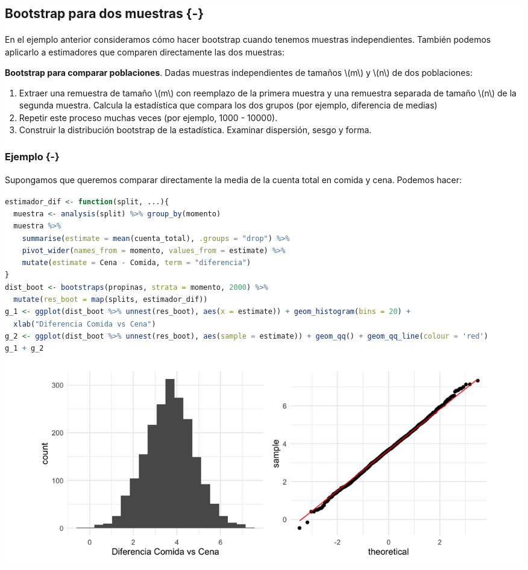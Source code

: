 
## Bootstrap para dos muestras {-}

En el ejemplo anterior consideramos cómo hacer bootstrap cuando tenemos muestras
independientes. También podemos aplicarlo a estimadores que comparen directamente las
dos muestras:

<div class="mathblock">
<p><strong>Bootstrap para comparar poblaciones</strong>. Dadas muestras independientes de tamaños <span class="math inline">\(m\)</span> y <span class="math inline">\(n\)</span> de dos poblaciones:</p>
<ol style="list-style-type: decimal">
<li>Extraer una remuestra de tamaño <span class="math inline">\(m\)</span> con reemplazo de la primera muestra y una remuestra separada de tamaño <span class="math inline">\(n\)</span> de la segunda muestra. Calcula la estadística que compara los dos grupos (por ejemplo, diferencia de medias)</li>
<li>Repetir este proceso muchas veces (por ejemplo, 1000 - 10000).</li>
<li>Construir la distribución bootstrap de la estadística. Examinar dispersión, sesgo y forma.</li>
</ol>
</div>

### Ejemplo {-}

Supongamos que queremos comparar directamente la media de la cuenta total
en comida y cena. Podemos hacer:


```r
estimador_dif <- function(split, ...){
  muestra <- analysis(split) %>% group_by(momento)
  muestra %>% 
    summarise(estimate = mean(cuenta_total), .groups = "drop") %>% 
    pivot_wider(names_from = momento, values_from = estimate) %>% 
    mutate(estimate = Cena - Comida, term = "diferencia")
}
dist_boot <- bootstraps(propinas, strata = momento, 2000) %>% 
  mutate(res_boot = map(splits, estimador_dif)) 
g_1 <- ggplot(dist_boot %>% unnest(res_boot), aes(x = estimate)) + geom_histogram(bins = 20) +
  xlab("Diferencia Comida vs Cena")
g_2 <- ggplot(dist_boot %>% unnest(res_boot), aes(sample = estimate)) + geom_qq() + geom_qq_line(colour = 'red')
g_1 + g_2
```

<img src="06-remuestreo_files/figure-html/unnamed-chunk-51-1.png" width="768" style="display: block; margin: auto;" />
